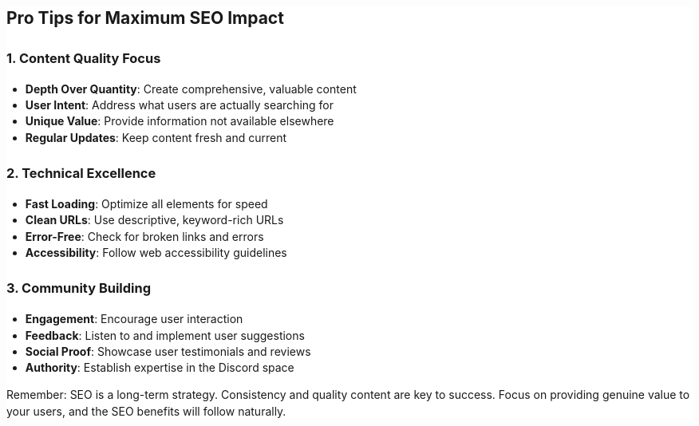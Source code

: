 
## Pro Tips for Maximum SEO Impact

### 1. Content Quality Focus
- **Depth Over Quantity**: Create comprehensive, valuable content
- **User Intent**: Address what users are actually searching for
- **Unique Value**: Provide information not available elsewhere
- **Regular Updates**: Keep content fresh and current

### 2. Technical Excellence
- **Fast Loading**: Optimize all elements for speed
- **Clean URLs**: Use descriptive, keyword-rich URLs
- **Error-Free**: Check for broken links and errors
- **Accessibility**: Follow web accessibility guidelines

### 3. Community Building
- **Engagement**: Encourage user interaction
- **Feedback**: Listen to and implement user suggestions
- **Social Proof**: Showcase user testimonials and reviews
- **Authority**: Establish expertise in the Discord space

Remember: SEO is a long-term strategy. Consistency and quality content are key to success. Focus on providing genuine value to your users, and the SEO benefits will follow naturally.
